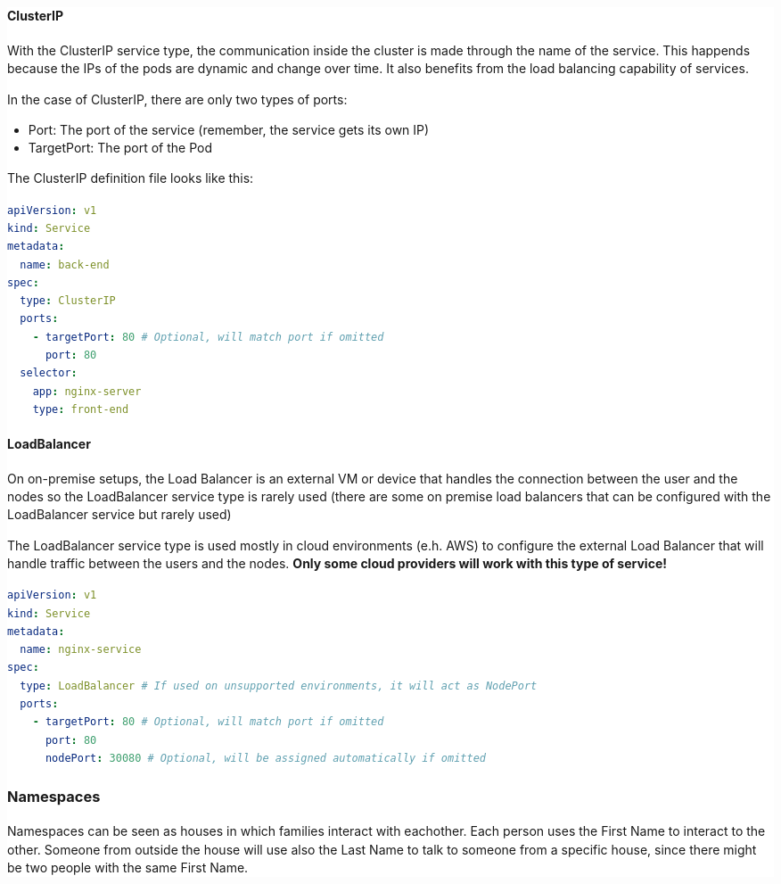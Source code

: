 #### ClusterIP

With the ClusterIP service type, the communication inside the cluster is made through the name of the service. This happends because the IPs of the pods are dynamic and change over time. It also benefits from the load balancing capability of services.

In the case of ClusterIP, there are only two types of ports:

- Port: The port of the service (remember, the service gets its own IP)
- TargetPort: The port of the Pod

The ClusterIP definition file looks like this:

```yaml
apiVersion: v1
kind: Service
metadata:
  name: back-end
spec:
  type: ClusterIP
  ports:
    - targetPort: 80 # Optional, will match port if omitted
      port: 80
  selector:
    app: nginx-server
    type: front-end
```

#### LoadBalancer

On on-premise setups, the Load Balancer is an external VM or device that handles the connection between the user and the nodes so the LoadBalancer service type is rarely used (there are some on premise load balancers that can be configured with the LoadBalancer service but rarely used)

The LoadBalancer service type is used mostly in cloud environments (e.h. AWS) to configure the external Load Balancer that will handle traffic between the users and the nodes. **Only some cloud providers will work with this type of service!**

```yaml
apiVersion: v1
kind: Service
metadata:
  name: nginx-service
spec:
  type: LoadBalancer # If used on unsupported environments, it will act as NodePort
  ports:
    - targetPort: 80 # Optional, will match port if omitted
      port: 80
      nodePort: 30080 # Optional, will be assigned automatically if omitted
```

### Namespaces

Namespaces can be seen as houses in which families interact with eachother. Each person uses the First Name to interact to the other. Someone from outside the house will use also the Last Name to talk to someone from a specific house, since there might be two people with the same First Name.
